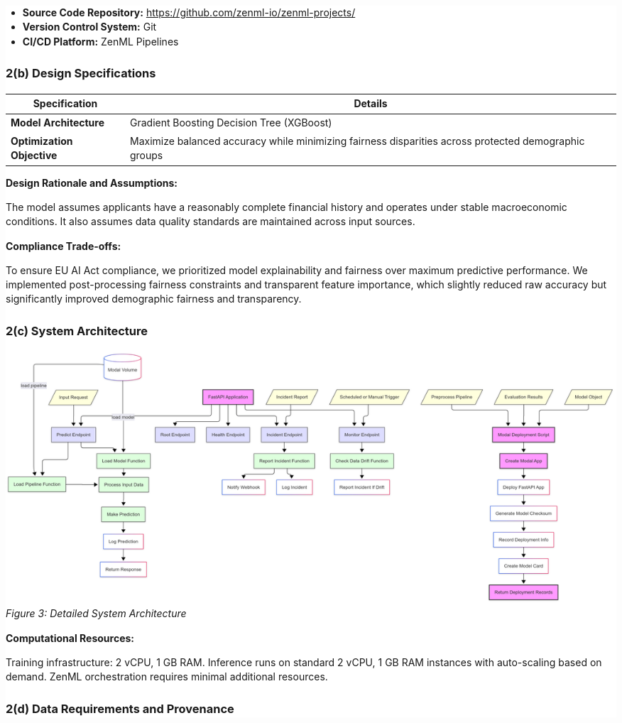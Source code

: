 - **Source Code Repository:** https://github.com/zenml-io/zenml-projects/
- **Version Control System:** Git
- **CI/CD Platform:** ZenML Pipelines

### 2(b) Design Specifications

| **Specification**          | **Details**                                                                                          |
| -------------------------- | ---------------------------------------------------------------------------------------------------- |
| **Model Architecture**     | Gradient Boosting Decision Tree (XGBoost)                                                            |
| **Optimization Objective** | Maximize balanced accuracy while minimizing fairness disparities across protected demographic groups |

**Design Rationale and Assumptions:**

The model assumes applicants have a reasonably complete financial history and operates under stable macroeconomic conditions. It also assumes data quality standards are maintained across input sources.

**Compliance Trade-offs:**

To ensure EU AI Act compliance, we prioritized model explainability and fairness over maximum predictive performance. We implemented post-processing fairness constraints and transparent feature importance, which slightly reduced raw accuracy but significantly improved demographic fairness and transparency.

### 2(c) System Architecture

![System Architecture](../../../assets/modal-deployment.png)
_Figure 3: Detailed System Architecture_

**Computational Resources:**

Training infrastructure: 2 vCPU, 1 GB RAM. Inference runs on standard 2 vCPU, 1 GB RAM instances with auto-scaling based on demand. ZenML orchestration requires minimal additional resources.

### 2(d) Data Requirements and Provenance
